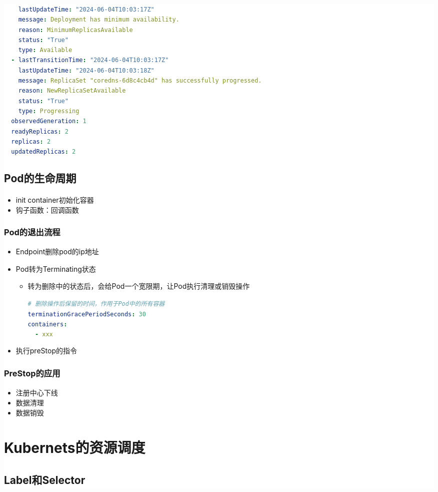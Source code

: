 ```yaml
    lastUpdateTime: "2024-06-04T10:03:17Z"
    message: Deployment has minimum availability.
    reason: MinimumReplicasAvailable
    status: "True"
    type: Available
  - lastTransitionTime: "2024-06-04T10:03:17Z"
    lastUpdateTime: "2024-06-04T10:03:18Z"
    message: ReplicaSet "coredns-6d8c4cb4d" has successfully progressed.
    reason: NewReplicaSetAvailable
    status: "True"
    type: Progressing
  observedGeneration: 1
  readyReplicas: 2
  replicas: 2
  updatedReplicas: 2
```



## Pod的生命周期

- init container初始化容器
- 钩子函数：回调函数

### Pod的退出流程

- Endpoint删除pod的ip地址

- Pod转为Terminating状态

  - 转为删除中的状态后，会给Pod一个宽限期，让Pod执行清理或销毁操作

    ```yaml
    # 删除操作后保留的时间，作用于Pod中的所有容器
    terminationGracePeriodSeconds: 30
    containers:
      - xxx
    ```

- 执行preStop的指令

### PreStop的应用

- 注册中心下线
- 数据清理
- 数据销毁

# Kubernets的资源调度

## Label和Selector
